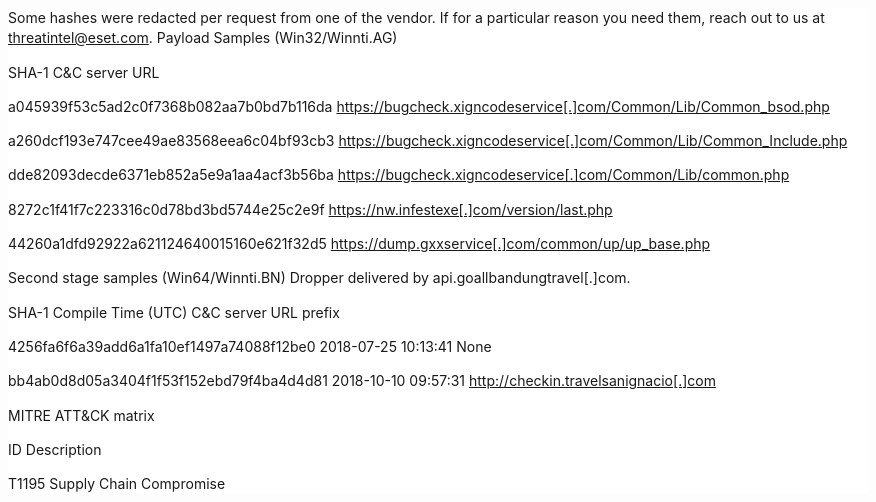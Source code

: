 

Some hashes were redacted per request from one of the vendor. If for a particular reason you need them, reach out to us at threatintel@eset.com.
Payload Samples (Win32/Winnti.AG)



SHA-1
C&C server URL




a045939f53c5ad2c0f7368b082aa7b0bd7b116da
https://bugcheck.xigncodeservice[.]com/Common/Lib/Common_bsod.php


a260dcf193e747cee49ae83568eea6c04bf93cb3
https://bugcheck.xigncodeservice[.]com/Common/Lib/Common_Include.php


dde82093decde6371eb852a5e9a1aa4acf3b56ba
https://bugcheck.xigncodeservice[.]com/Common/Lib/common.php


8272c1f41f7c223316c0d78bd3bd5744e25c2e9f
https://nw.infestexe[.]com/version/last.php


44260a1dfd92922a621124640015160e621f32d5
https://dump.gxxservice[.]com/common/up/up_base.php



Second stage samples (Win64/Winnti.BN)
Dropper delivered by api.goallbandungtravel[.]com.



SHA-1
Compile Time (UTC)
C&C server URL prefix




4256fa6f6a39add6a1fa10ef1497a74088f12be0
2018-07-25 10:13:41
None


bb4ab0d8d05a3404f1f53f152ebd79f4ba4d4d81
2018-10-10 09:57:31
http://checkin.travelsanignacio[.]com



MITRE ATT&CK matrix



ID
Description




T1195
Supply Chain Compromise
